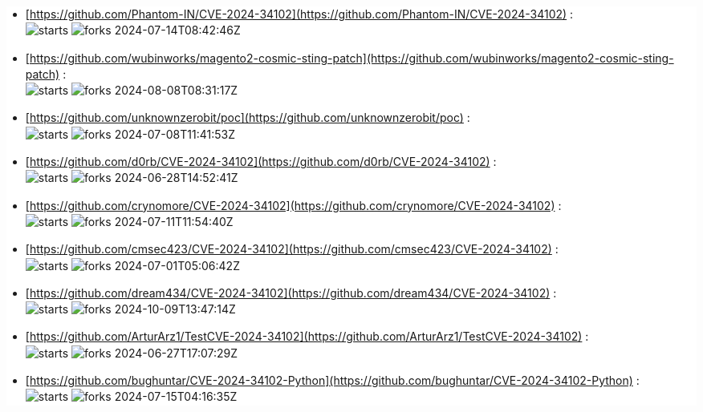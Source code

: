- [https://github.com/Phantom-IN/CVE-2024-34102](https://github.com/Phantom-IN/CVE-2024-34102) :  
![starts](https://img.shields.io/github/stars/Phantom-IN/CVE-2024-34102.svg) 
![forks](https://img.shields.io/github/forks/Phantom-IN/CVE-2024-34102.svg) 
2024-07-14T08:42:46Z

- [https://github.com/wubinworks/magento2-cosmic-sting-patch](https://github.com/wubinworks/magento2-cosmic-sting-patch) :  
![starts](https://img.shields.io/github/stars/wubinworks/magento2-cosmic-sting-patch.svg) 
![forks](https://img.shields.io/github/forks/wubinworks/magento2-cosmic-sting-patch.svg) 
2024-08-08T08:31:17Z

- [https://github.com/unknownzerobit/poc](https://github.com/unknownzerobit/poc) :  
![starts](https://img.shields.io/github/stars/unknownzerobit/poc.svg) 
![forks](https://img.shields.io/github/forks/unknownzerobit/poc.svg) 
2024-07-08T11:41:53Z

- [https://github.com/d0rb/CVE-2024-34102](https://github.com/d0rb/CVE-2024-34102) :  
![starts](https://img.shields.io/github/stars/d0rb/CVE-2024-34102.svg) 
![forks](https://img.shields.io/github/forks/d0rb/CVE-2024-34102.svg) 
2024-06-28T14:52:41Z

- [https://github.com/crynomore/CVE-2024-34102](https://github.com/crynomore/CVE-2024-34102) :  
![starts](https://img.shields.io/github/stars/crynomore/CVE-2024-34102.svg) 
![forks](https://img.shields.io/github/forks/crynomore/CVE-2024-34102.svg) 
2024-07-11T11:54:40Z

- [https://github.com/cmsec423/CVE-2024-34102](https://github.com/cmsec423/CVE-2024-34102) :  
![starts](https://img.shields.io/github/stars/cmsec423/CVE-2024-34102.svg) 
![forks](https://img.shields.io/github/forks/cmsec423/CVE-2024-34102.svg) 
2024-07-01T05:06:42Z

- [https://github.com/dream434/CVE-2024-34102](https://github.com/dream434/CVE-2024-34102) :  
![starts](https://img.shields.io/github/stars/dream434/CVE-2024-34102.svg) 
![forks](https://img.shields.io/github/forks/dream434/CVE-2024-34102.svg) 
2024-10-09T13:47:14Z

- [https://github.com/ArturArz1/TestCVE-2024-34102](https://github.com/ArturArz1/TestCVE-2024-34102) :  
![starts](https://img.shields.io/github/stars/ArturArz1/TestCVE-2024-34102.svg) 
![forks](https://img.shields.io/github/forks/ArturArz1/TestCVE-2024-34102.svg) 
2024-06-27T17:07:29Z

- [https://github.com/bughuntar/CVE-2024-34102-Python](https://github.com/bughuntar/CVE-2024-34102-Python) :  
![starts](https://img.shields.io/github/stars/bughuntar/CVE-2024-34102-Python.svg) 
![forks](https://img.shields.io/github/forks/bughuntar/CVE-2024-34102-Python.svg) 
2024-07-15T04:16:35Z
